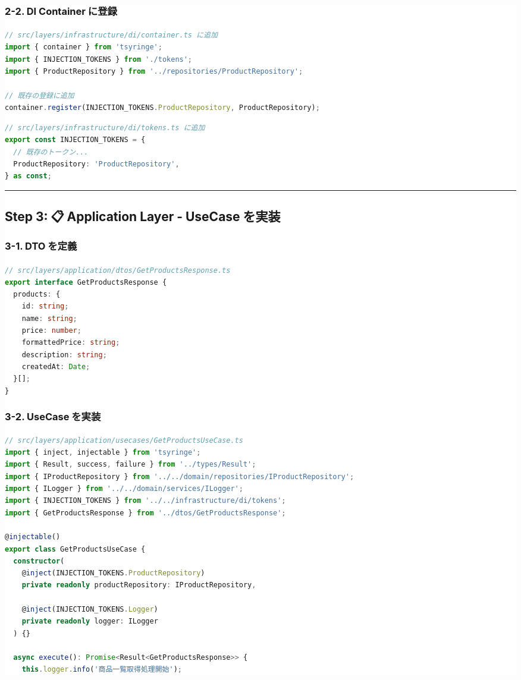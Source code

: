 ```typescript
```

### 2-2. DI Container に登録

```typescript
// src/layers/infrastructure/di/container.ts に追加
import { container } from 'tsyringe';
import { INJECTION_TOKENS } from './tokens';
import { ProductRepository } from '../repositories/ProductRepository';

// 既存の登録に追加
container.register(INJECTION_TOKENS.ProductRepository, ProductRepository);
```

```typescript
// src/layers/infrastructure/di/tokens.ts に追加
export const INJECTION_TOKENS = {
  // 既存のトークン...
  ProductRepository: 'ProductRepository',
} as const;
```

---

## Step 3: 📋 Application Layer - UseCase を実装

### 3-1. DTO を定義

```typescript
// src/layers/application/dtos/GetProductsResponse.ts
export interface GetProductsResponse {
  products: {
    id: string;
    name: string;
    price: number;
    formattedPrice: string;
    description: string;
    createdAt: Date;
  }[];
}
```

### 3-2. UseCase を実装

```typescript
// src/layers/application/usecases/GetProductsUseCase.ts
import { inject, injectable } from 'tsyringe';
import { Result, success, failure } from '../types/Result';
import { IProductRepository } from '../../domain/repositories/IProductRepository';
import { ILogger } from '../../domain/services/ILogger';
import { INJECTION_TOKENS } from '../../infrastructure/di/tokens';
import { GetProductsResponse } from '../dtos/GetProductsResponse';

@injectable()
export class GetProductsUseCase {
  constructor(
    @inject(INJECTION_TOKENS.ProductRepository) 
    private readonly productRepository: IProductRepository,
    
    @inject(INJECTION_TOKENS.Logger) 
    private readonly logger: ILogger
  ) {}

  async execute(): Promise<Result<GetProductsResponse>> {
    this.logger.info('商品一覧取得処理開始');
```